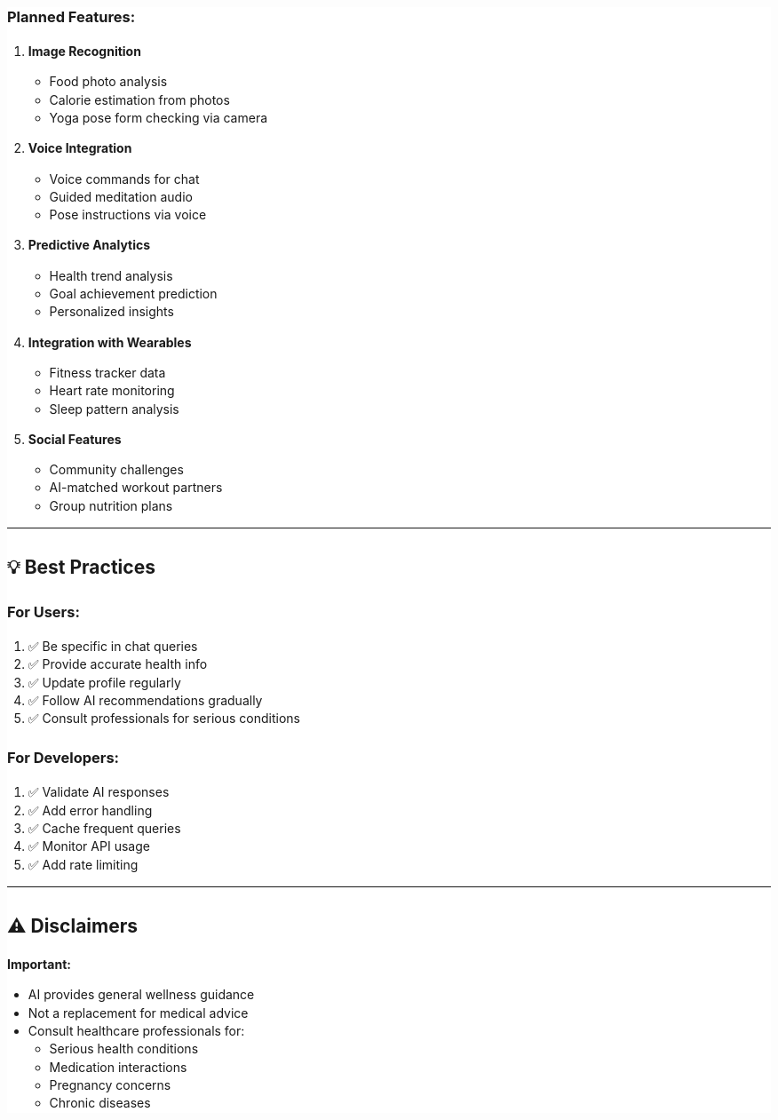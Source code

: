 ### **Planned Features:**

1. **Image Recognition**
   - Food photo analysis
   - Calorie estimation from photos
   - Yoga pose form checking via camera

2. **Voice Integration**
   - Voice commands for chat
   - Guided meditation audio
   - Pose instructions via voice

3. **Predictive Analytics**
   - Health trend analysis
   - Goal achievement prediction
   - Personalized insights

4. **Integration with Wearables**
   - Fitness tracker data
   - Heart rate monitoring
   - Sleep pattern analysis

5. **Social Features**
   - Community challenges
   - AI-matched workout partners
   - Group nutrition plans

---

## 💡 Best Practices

### **For Users:**

1. ✅ Be specific in chat queries
2. ✅ Provide accurate health info
3. ✅ Update profile regularly
4. ✅ Follow AI recommendations gradually
5. ✅ Consult professionals for serious conditions

### **For Developers:**

1. ✅ Validate AI responses
2. ✅ Add error handling
3. ✅ Cache frequent queries
4. ✅ Monitor API usage
5. ✅ Add rate limiting

---

## ⚠️ Disclaimers

**Important:**
- AI provides general wellness guidance
- Not a replacement for medical advice
- Consult healthcare professionals for:
  - Serious health conditions
  - Medication interactions
  - Pregnancy concerns
  - Chronic diseases
